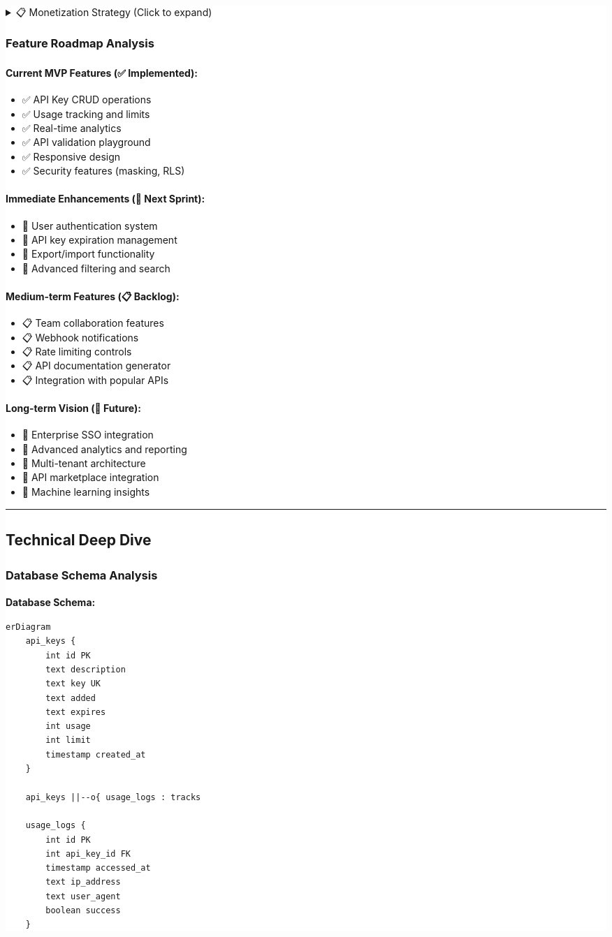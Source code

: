 <details><summary>📋 Monetization Strategy (Click to expand)</summary></details>

### Feature Roadmap Analysis

#### **Current MVP Features (✅ Implemented):**
- ✅ API Key CRUD operations
- ✅ Usage tracking and limits
- ✅ Real-time analytics
- ✅ API validation playground
- ✅ Responsive design
- ✅ Security features (masking, RLS)

#### **Immediate Enhancements (🔄 Next Sprint):**
- 🔄 User authentication system
- 🔄 API key expiration management
- 🔄 Export/import functionality
- 🔄 Advanced filtering and search

#### **Medium-term Features (📋 Backlog):**
- 📋 Team collaboration features
- 📋 Webhook notifications
- 📋 Rate limiting controls
- 📋 API documentation generator
- 📋 Integration with popular APIs

#### **Long-term Vision (🚀 Future):**
- 🚀 Enterprise SSO integration
- 🚀 Advanced analytics and reporting
- 🚀 Multi-tenant architecture
- 🚀 API marketplace integration
- 🚀 Machine learning insights

---

## Technical Deep Dive

### Database Schema Analysis

**Database Schema:**
```mermaid
erDiagram
    api_keys {
        int id PK
        text description
        text key UK
        text added
        text expires
        int usage
        int limit
        timestamp created_at
    }
    
    api_keys ||--o{ usage_logs : tracks
    
    usage_logs {
        int id PK
        int api_key_id FK
        timestamp accessed_at
        text ip_address
        text user_agent
        boolean success
    }
```
